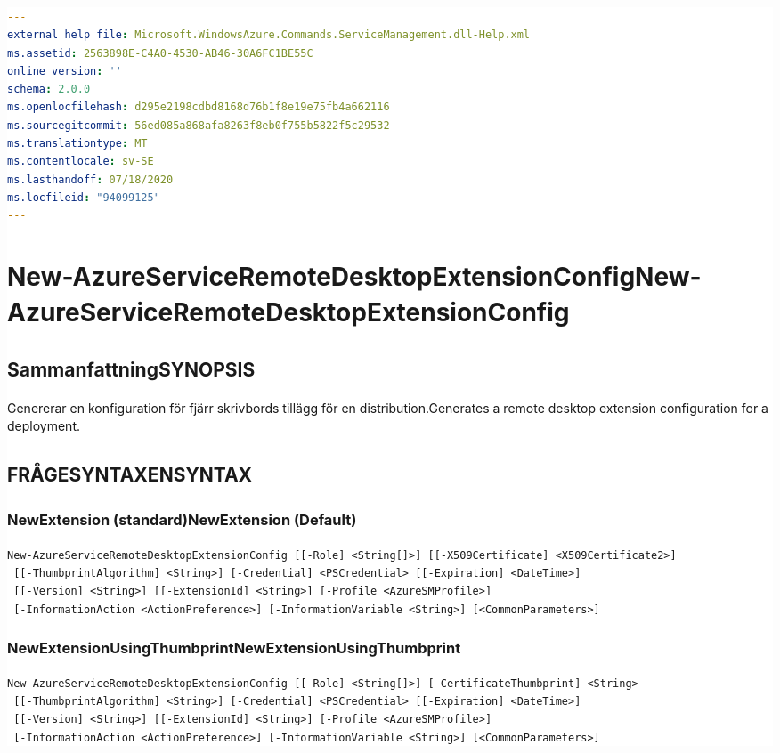 ```yaml
---
external help file: Microsoft.WindowsAzure.Commands.ServiceManagement.dll-Help.xml
ms.assetid: 2563898E-C4A0-4530-AB46-30A6FC1BE55C
online version: ''
schema: 2.0.0
ms.openlocfilehash: d295e2198cdbd8168d76b1f8e19e75fb4a662116
ms.sourcegitcommit: 56ed085a868afa8263f8eb0f755b5822f5c29532
ms.translationtype: MT
ms.contentlocale: sv-SE
ms.lasthandoff: 07/18/2020
ms.locfileid: "94099125"
---
```

# <span data-ttu-id="bf5eb-101">New-AzureServiceRemoteDesktopExtensionConfig</span><span class="sxs-lookup"><span data-stu-id="bf5eb-101">New-AzureServiceRemoteDesktopExtensionConfig</span></span>

## <span data-ttu-id="bf5eb-102">Sammanfattning</span><span class="sxs-lookup"><span data-stu-id="bf5eb-102">SYNOPSIS</span></span>
<span data-ttu-id="bf5eb-103">Genererar en konfiguration för fjärr skrivbords tillägg för en distribution.</span><span class="sxs-lookup"><span data-stu-id="bf5eb-103">Generates a remote desktop extension configuration for a deployment.</span></span>

## <span data-ttu-id="bf5eb-104">FRÅGESYNTAXEN</span><span class="sxs-lookup"><span data-stu-id="bf5eb-104">SYNTAX</span></span>

### <span data-ttu-id="bf5eb-105">NewExtension (standard)</span><span class="sxs-lookup"><span data-stu-id="bf5eb-105">NewExtension (Default)</span></span>
```
New-AzureServiceRemoteDesktopExtensionConfig [[-Role] <String[]>] [[-X509Certificate] <X509Certificate2>]
 [[-ThumbprintAlgorithm] <String>] [-Credential] <PSCredential> [[-Expiration] <DateTime>]
 [[-Version] <String>] [[-ExtensionId] <String>] [-Profile <AzureSMProfile>]
 [-InformationAction <ActionPreference>] [-InformationVariable <String>] [<CommonParameters>]
```

### <span data-ttu-id="bf5eb-106">NewExtensionUsingThumbprint</span><span class="sxs-lookup"><span data-stu-id="bf5eb-106">NewExtensionUsingThumbprint</span></span>
```
New-AzureServiceRemoteDesktopExtensionConfig [[-Role] <String[]>] [-CertificateThumbprint] <String>
 [[-ThumbprintAlgorithm] <String>] [-Credential] <PSCredential> [[-Expiration] <DateTime>]
 [[-Version] <String>] [[-ExtensionId] <String>] [-Profile <AzureSMProfile>]
 [-InformationAction <ActionPreference>] [-InformationVariable <String>] [<CommonParameters>]
```
